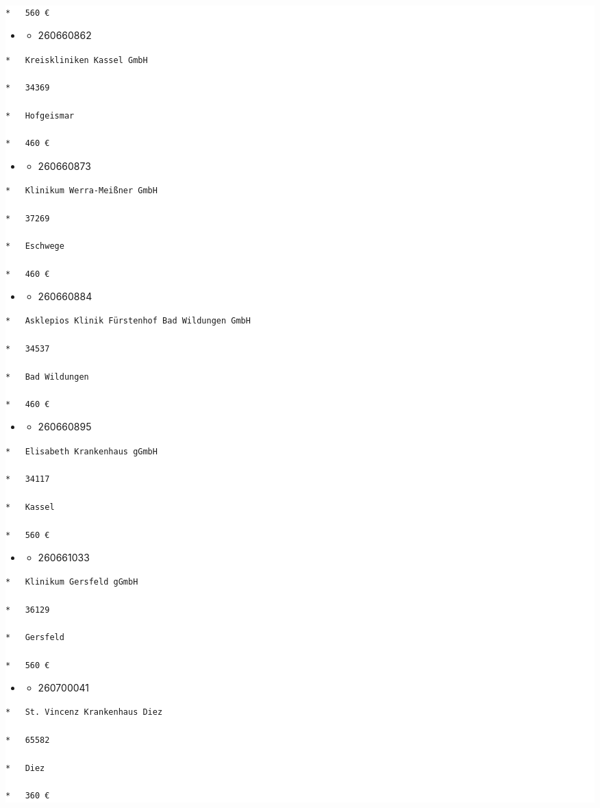     *   560 €


*    *   260660862

    *   Kreiskliniken Kassel GmbH

    *   34369

    *   Hofgeismar

    *   460 €


*    *   260660873

    *   Klinikum Werra-Meißner GmbH

    *   37269

    *   Eschwege

    *   460 €


*    *   260660884

    *   Asklepios Klinik Fürstenhof Bad Wildungen GmbH

    *   34537

    *   Bad Wildungen

    *   460 €


*    *   260660895

    *   Elisabeth Krankenhaus gGmbH

    *   34117

    *   Kassel

    *   560 €


*    *   260661033

    *   Klinikum Gersfeld gGmbH

    *   36129

    *   Gersfeld

    *   560 €


*    *   260700041

    *   St. Vincenz Krankenhaus Diez

    *   65582

    *   Diez

    *   360 €

